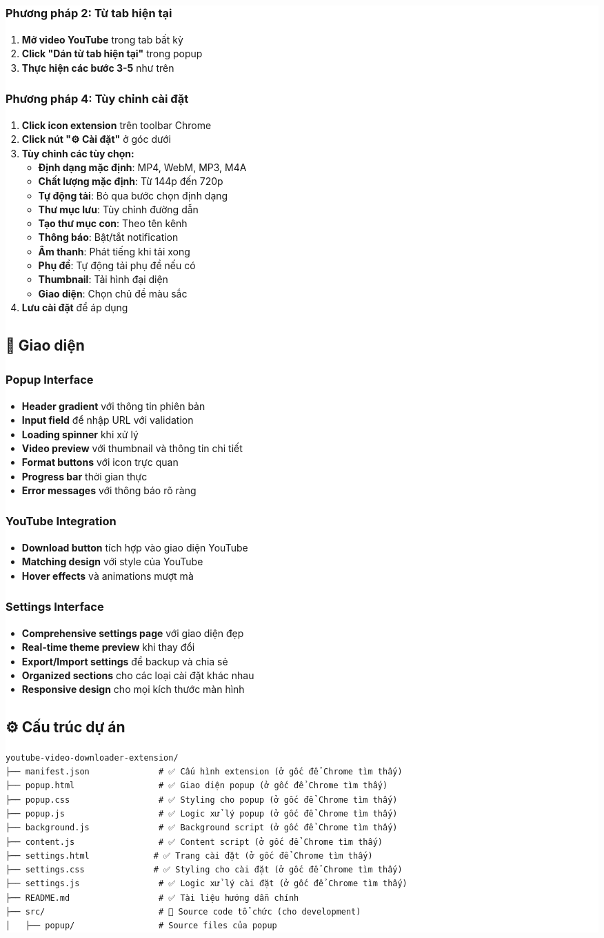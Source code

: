 ### Phương pháp 2: Từ tab hiện tại

1. **Mở video YouTube** trong tab bất kỳ
2. **Click "Dán từ tab hiện tại"** trong popup
3. **Thực hiện các bước 3-5** như trên

### Phương pháp 4: Tùy chỉnh cài đặt

1. **Click icon extension** trên toolbar Chrome
2. **Click nút "⚙️ Cài đặt"** ở góc dưới
3. **Tùy chỉnh các tùy chọn:**
   - **Định dạng mặc định**: MP4, WebM, MP3, M4A
   - **Chất lượng mặc định**: Từ 144p đến 720p
   - **Tự động tải**: Bỏ qua bước chọn định dạng
   - **Thư mục lưu**: Tùy chỉnh đường dẫn
   - **Tạo thư mục con**: Theo tên kênh
   - **Thông báo**: Bật/tắt notification
   - **Âm thanh**: Phát tiếng khi tải xong
   - **Phụ đề**: Tự động tải phụ đề nếu có
   - **Thumbnail**: Tải hình đại diện
   - **Giao diện**: Chọn chủ đề màu sắc
4. **Lưu cài đặt** để áp dụng

## 🎨 Giao diện

### Popup Interface
- **Header gradient** với thông tin phiên bản
- **Input field** để nhập URL với validation
- **Loading spinner** khi xử lý
- **Video preview** với thumbnail và thông tin chi tiết
- **Format buttons** với icon trực quan
- **Progress bar** thời gian thực
- **Error messages** với thông báo rõ ràng

### YouTube Integration
- **Download button** tích hợp vào giao diện YouTube
- **Matching design** với style của YouTube
- **Hover effects** và animations mượt mà

### Settings Interface
- **Comprehensive settings page** với giao diện đẹp
- **Real-time theme preview** khi thay đổi
- **Export/Import settings** để backup và chia sẻ
- **Organized sections** cho các loại cài đặt khác nhau
- **Responsive design** cho mọi kích thước màn hình

## ⚙️ Cấu trúc dự án

```
youtube-video-downloader-extension/
├── manifest.json              # ✅ Cấu hình extension (ở gốc để Chrome tìm thấy)
├── popup.html                 # ✅ Giao diện popup (ở gốc để Chrome tìm thấy)
├── popup.css                  # ✅ Styling cho popup (ở gốc để Chrome tìm thấy)
├── popup.js                   # ✅ Logic xử lý popup (ở gốc để Chrome tìm thấy)
├── background.js              # ✅ Background script (ở gốc để Chrome tìm thấy)
├── content.js                 # ✅ Content script (ở gốc để Chrome tìm thấy)
├── settings.html             # ✅ Trang cài đặt (ở gốc để Chrome tìm thấy)
├── settings.css              # ✅ Styling cho cài đặt (ở gốc để Chrome tìm thấy)
├── settings.js                # ✅ Logic xử lý cài đặt (ở gốc để Chrome tìm thấy)
├── README.md                  # ✅ Tài liệu hướng dẫn chính
├── src/                       # 🔧 Source code tổ chức (cho development)
│   ├── popup/                 # Source files của popup
```